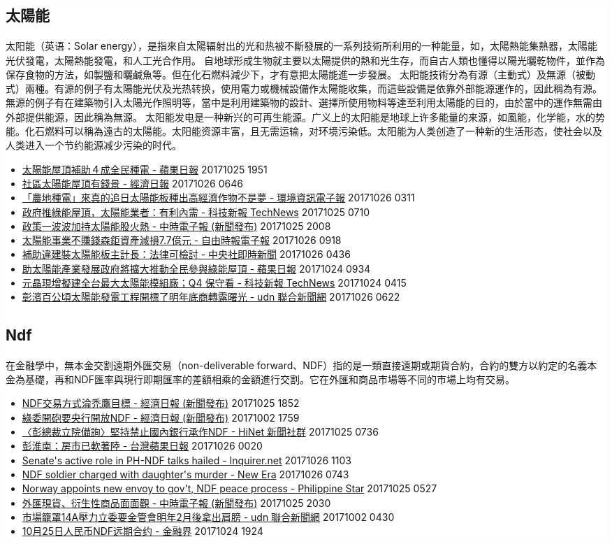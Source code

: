 ## 太陽能

太阳能（英语：Solar energy），是指來自太陽辐射出的光和热被不斷發展的一系列技術所利用的一种能量，如，太陽熱能集熱器，太陽能光伏發電，太陽熱能發電，和人工光合作用。
自地球形成生物就主要以太陽提供的熱和光生存，而自古人類也懂得以陽光曬乾物件，並作為保存食物的方法，如製鹽和曬鹹魚等。但在化石燃料減少下，才有意把太陽能進一步發展。
太阳能技術分為有源（主動式）及無源（被動式）兩種。有源的例子有太陽能光伏及光热转换，使用電力或機械設備作太陽能收集，而這些設備是依靠外部能源運作的，因此稱為有源。無源的例子有在建築物引入太陽光作照明等，當中是利用建築物的設計、選擇所使用物料等達至利用太陽能的目的，由於當中的運作無需由外部提供能源，因此稱為無源。
太阳能发电是一种新兴的可再生能源。广义上的太阳能是地球上许多能量的来源，如風能，化学能，水的势能。化石燃料可以稱為遠古的太陽能。太阳能资源丰富，且无需运输，对环境污染低。太阳能为人类创造了一种新的生活形态，使社会以及人类进入一个节约能源减少污染的时代。
- [太陽能屋頂補助４成全民種電 - 蘋果日報](http://www.appledaily.com.tw/appledaily/article/headline/20171026/37826029/ "太陽能屋頂補助４成全民種電 - 蘋果日報") 20171025 1951
- [社區太陽能屋頂有錢景 - 經濟日報](https://money.udn.com/money/story/5612/2779760 "社區太陽能屋頂有錢景 - 經濟日報") 20171026 0646
- [「農地種電」來真的追日太陽能板種出高經濟作物不是夢 - 環境資訊電子報](http://e-info.org.tw/node/208079 "「農地種電」來真的追日太陽能板種出高經濟作物不是夢 - 環境資訊電子報") 20171026 0311
- [政府推綠能屋頂，太陽能業者：有利內需 - 科技新報 TechNews](http://finance.technews.tw/2017/10/25/tw-gov-will-push-rooftop-solar/ "政府推綠能屋頂，太陽能業者：有利內需 - 科技新報 TechNews") 20171025 0710
- [政策一波波加持太陽能股火熱 - 中時電子報 (新聞發布)](http://www.chinatimes.com/newspapers/20171026000042-260202 "政策一波波加持太陽能股火熱 - 中時電子報 (新聞發布)") 20171025 2008
- [太陽能事業不賺錢森鉅資產減損7.7億元 - 自由時報電子報](http://news.ltn.com.tw/news/business/breakingnews/2234530 "太陽能事業不賺錢森鉅資產減損7.7億元 - 自由時報電子報") 20171026 0918
- [補助違建裝太陽能板主計長：法律可檢討 - 中央社即時新聞](http://www.cna.com.tw/news/afe/201710260124-1.aspx "補助違建裝太陽能板主計長：法律可檢討 - 中央社即時新聞") 20171026 0436
- [助太陽能產業發展政府將擴大推動全民參與綠能屋頂 - 蘋果日報](http://www.appledaily.com.tw/realtimenews/article/new/20171024/1228211/ "助太陽能產業發展政府將擴大推動全民參與綠能屋頂 - 蘋果日報") 20171024 0934
- [元晶現增擬建全台最大太陽能模組廠；Q4 保守看 - 科技新報 TechNews](http://technews.tw/2017/10/24/tsec-plan-add-50-million-stocks "元晶現增擬建全台最大太陽能模組廠；Q4 保守看 - 科技新報 TechNews") 20171024 0415
- [彰濱百公頃太陽能發電工程開標了明年底商轉露曙光 - udn 聯合新聞網](https://udn.com/news/story/7325/2779978?from=udn-catelistnews_ch2 "彰濱百公頃太陽能發電工程開標了明年底商轉露曙光 - udn 聯合新聞網") 20171026 0622

## Ndf

在金融學中，無本金交割遠期外匯交易（non-deliverable forward、NDF）指的是一類直接遠期或期貨合約，合約的雙方以約定的名義本金為基礎，再和NDF匯率與現行即期匯率的差額相乘的金額進行交割。它在外匯和商品市場等不同的市場上均有交易。
- [NDF交易方式淪禿鷹目標 - 經濟日報 (新聞發布)](https://money.udn.com/money/story/5613/2779036 "NDF交易方式淪禿鷹目標 - 經濟日報 (新聞發布)") 20171025 1852
- [綠委開砲要央行開放NDF - 經濟日報 (新聞發布)](https://money.udn.com/money/story/5613/2736262 "綠委開砲要央行開放NDF - 經濟日報 (新聞發布)") 20171002 1759
- [〈彭總裁立院備詢〉堅持禁止國內銀行承作NDF - HiNet 新聞社群](https://times.hinet.net/news/20870130 "〈彭總裁立院備詢〉堅持禁止國內銀行承作NDF - HiNet 新聞社群") 20171025 0736
- [彭淮南：房市已軟著陸 - 台灣蘋果日報](http://tw.appledaily.com/finance/daily/20171026/37826225 "彭淮南：房市已軟著陸 - 台灣蘋果日報") 20171026 0020
- [Senate's active role in PH-NDF talks hailed - Inquirer.net](http://newsinfo.inquirer.net/940798/senates-active-role-in-ph-ndf-talks-hailed "Senate's active role in PH-NDF talks hailed - Inquirer.net") 20171026 1103
- [NDF soldier charged with daughter's murder - New Era](https://www.newera.com.na/2017/10/26/ndf-soldier-charged-with-daughters-murder/ "NDF soldier charged with daughter's murder - New Era") 20171026 0743
- [Norway appoints new envoy to gov't, NDF peace process - Philippine Star](http://www.philstar.com/headlines/2017/10/25/1752356/norway-appoints-new-envoy-govt-ndf-peace-process "Norway appoints new envoy to gov't, NDF peace process - Philippine Star") 20171025 0527
- [外匯現貨、衍生性商品面面觀 - 中時電子報 (新聞發布)](http://www.chinatimes.com/newspapers/20171026000164-260210 "外匯現貨、衍生性商品面面觀 - 中時電子報 (新聞發布)") 20171025 2030
- [市場籠罩14A壓力立委要金管會明年2月後拿出肩膀 - udn 聯合新聞網](https://udn.com/news/story/7239/2734846 "市場籠罩14A壓力立委要金管會明年2月後拿出肩膀 - udn 聯合新聞網") 20171002 0430
- [10月25日人民币NDF远期合约 - 金融界](http://forex.jrj.com.cn/2017/10/25024923279762.shtml "10月25日人民币NDF远期合约 - 金融界") 20171024 1924

